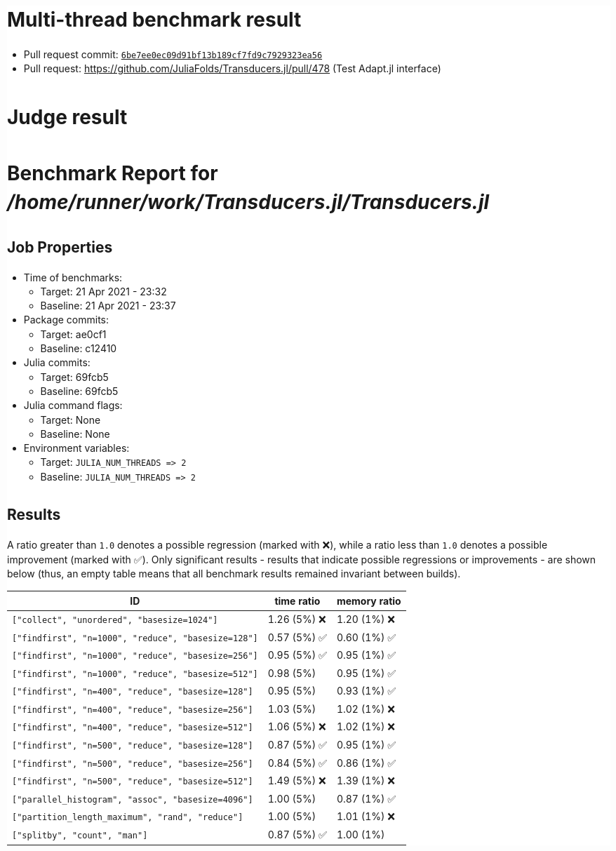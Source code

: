 # Multi-thread benchmark result

* Pull request commit: [`6be7ee0ec09d91bf13b189cf7fd9c7929323ea56`](https://github.com/JuliaFolds/Transducers.jl/commit/6be7ee0ec09d91bf13b189cf7fd9c7929323ea56)
* Pull request: <https://github.com/JuliaFolds/Transducers.jl/pull/478> (Test Adapt.jl interface)

# Judge result
# Benchmark Report for */home/runner/work/Transducers.jl/Transducers.jl*

## Job Properties
* Time of benchmarks:
    - Target: 21 Apr 2021 - 23:32
    - Baseline: 21 Apr 2021 - 23:37
* Package commits:
    - Target: ae0cf1
    - Baseline: c12410
* Julia commits:
    - Target: 69fcb5
    - Baseline: 69fcb5
* Julia command flags:
    - Target: None
    - Baseline: None
* Environment variables:
    - Target: `JULIA_NUM_THREADS => 2`
    - Baseline: `JULIA_NUM_THREADS => 2`

## Results
A ratio greater than `1.0` denotes a possible regression (marked with :x:), while a ratio less
than `1.0` denotes a possible improvement (marked with :white_check_mark:). Only significant results - results
that indicate possible regressions or improvements - are shown below (thus, an empty table means that all
benchmark results remained invariant between builds).

| ID                                                  | time ratio                   | memory ratio                 |
|-----------------------------------------------------|------------------------------|------------------------------|
| `["collect", "unordered", "basesize=1024"]`         |                1.26 (5%) :x: |                1.20 (1%) :x: |
| `["findfirst", "n=1000", "reduce", "basesize=128"]` | 0.57 (5%) :white_check_mark: | 0.60 (1%) :white_check_mark: |
| `["findfirst", "n=1000", "reduce", "basesize=256"]` | 0.95 (5%) :white_check_mark: | 0.95 (1%) :white_check_mark: |
| `["findfirst", "n=1000", "reduce", "basesize=512"]` |                   0.98 (5%)  | 0.95 (1%) :white_check_mark: |
| `["findfirst", "n=400", "reduce", "basesize=128"]`  |                   0.95 (5%)  | 0.93 (1%) :white_check_mark: |
| `["findfirst", "n=400", "reduce", "basesize=256"]`  |                   1.03 (5%)  |                1.02 (1%) :x: |
| `["findfirst", "n=400", "reduce", "basesize=512"]`  |                1.06 (5%) :x: |                1.02 (1%) :x: |
| `["findfirst", "n=500", "reduce", "basesize=128"]`  | 0.87 (5%) :white_check_mark: | 0.95 (1%) :white_check_mark: |
| `["findfirst", "n=500", "reduce", "basesize=256"]`  | 0.84 (5%) :white_check_mark: | 0.86 (1%) :white_check_mark: |
| `["findfirst", "n=500", "reduce", "basesize=512"]`  |                1.49 (5%) :x: |                1.39 (1%) :x: |
| `["parallel_histogram", "assoc", "basesize=4096"]`  |                   1.00 (5%)  | 0.87 (1%) :white_check_mark: |
| `["partition_length_maximum", "rand", "reduce"]`    |                   1.00 (5%)  |                1.01 (1%) :x: |
| `["splitby", "count", "man"]`                       | 0.87 (5%) :white_check_mark: |                   1.00 (1%)  |